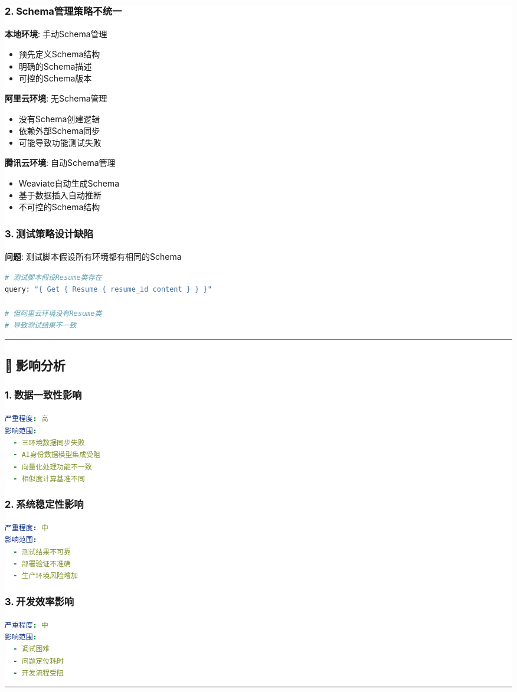 ### **2. Schema管理策略不统一**

**本地环境**: 手动Schema管理
- 预先定义Schema结构
- 明确的Schema描述
- 可控的Schema版本

**阿里云环境**: 无Schema管理
- 没有Schema创建逻辑
- 依赖外部Schema同步
- 可能导致功能测试失败

**腾讯云环境**: 自动Schema管理
- Weaviate自动生成Schema
- 基于数据插入自动推断
- 不可控的Schema结构

### **3. 测试策略设计缺陷**

**问题**: 测试脚本假设所有环境都有相同的Schema
```bash
# 测试脚本假设Resume类存在
query: "{ Get { Resume { resume_id content } } }"

# 但阿里云环境没有Resume类
# 导致测试结果不一致
```

---

## 🚨 **影响分析**

### **1. 数据一致性影响**
```yaml
严重程度: 高
影响范围:
  - 三环境数据同步失败
  - AI身份数据模型集成受阻
  - 向量化处理功能不一致
  - 相似度计算基准不同
```

### **2. 系统稳定性影响**
```yaml
严重程度: 中
影响范围:
  - 测试结果不可靠
  - 部署验证不准确
  - 生产环境风险增加
```

### **3. 开发效率影响**
```yaml
严重程度: 中
影响范围:
  - 调试困难
  - 问题定位耗时
  - 开发流程受阻
```

---